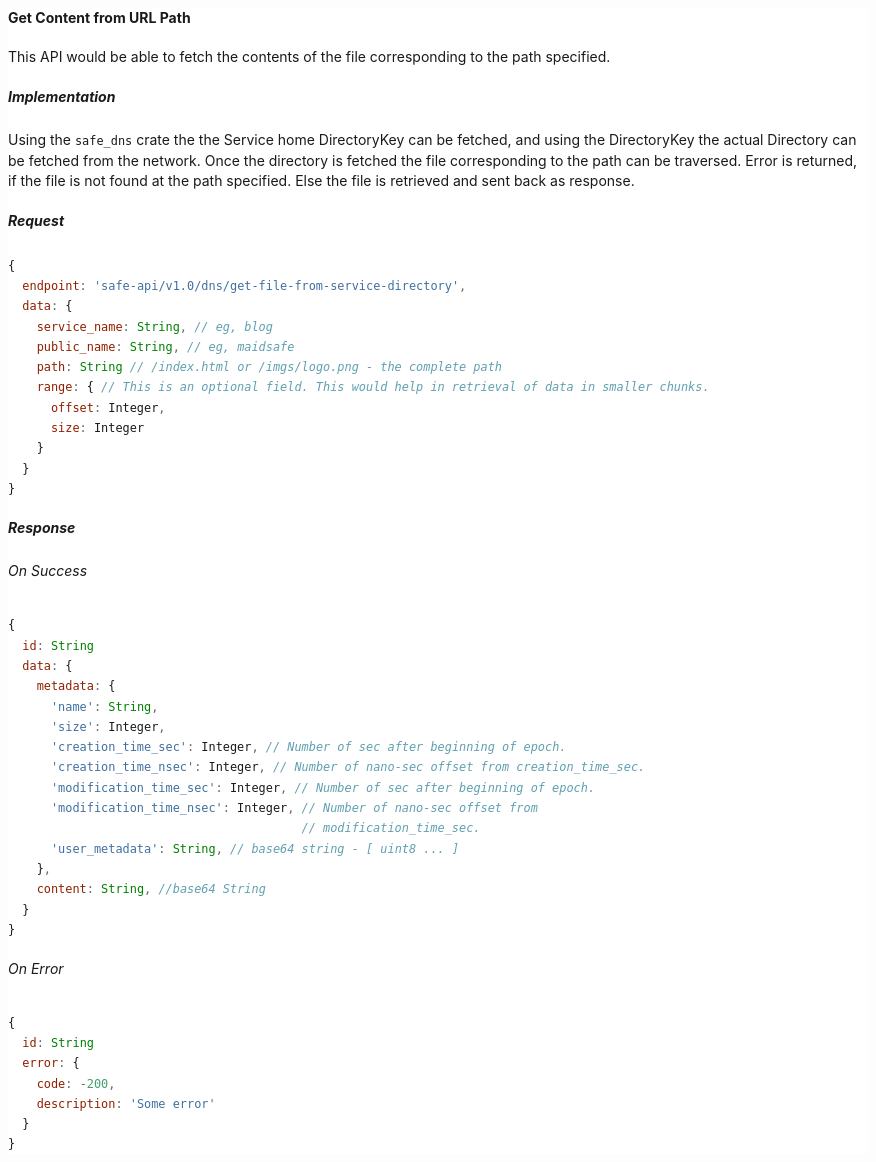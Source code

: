 #### Get Content from URL Path

This API would be able to fetch the contents of the file corresponding to the path specified.

##### Implementation

Using the `safe_dns` crate the the Service home DirectoryKey can be fetched, and using the
DirectoryKey the actual Directory can be fetched from the network. Once the directory is
fetched the file corresponding to the path can be traversed. Error is returned, if the file is not found at the path specified.
Else the file is retrieved and sent back as response.

##### Request
```javascript
{
  endpoint: 'safe-api/v1.0/dns/get-file-from-service-directory',
  data: {
    service_name: String, // eg, blog
    public_name: String, // eg, maidsafe
    path: String // /index.html or /imgs/logo.png - the complete path
    range: { // This is an optional field. This would help in retrieval of data in smaller chunks.
      offset: Integer,
      size: Integer
    }
  }
}
```

##### Response

###### On Success
```javascript
{
  id: String
  data: {
    metadata: {
      'name': String,
      'size': Integer,
      'creation_time_sec': Integer, // Number of sec after beginning of epoch.
      'creation_time_nsec': Integer, // Number of nano-sec offset from creation_time_sec.
      'modification_time_sec': Integer, // Number of sec after beginning of epoch.
      'modification_time_nsec': Integer, // Number of nano-sec offset from
                                         // modification_time_sec.
      'user_metadata': String, // base64 string - [ uint8 ... ]
    },
    content: String, //base64 String
  }
}
```

###### On Error

```javascript
{
  id: String
  error: {
    code: -200,
    description: 'Some error'
  }
}
```
